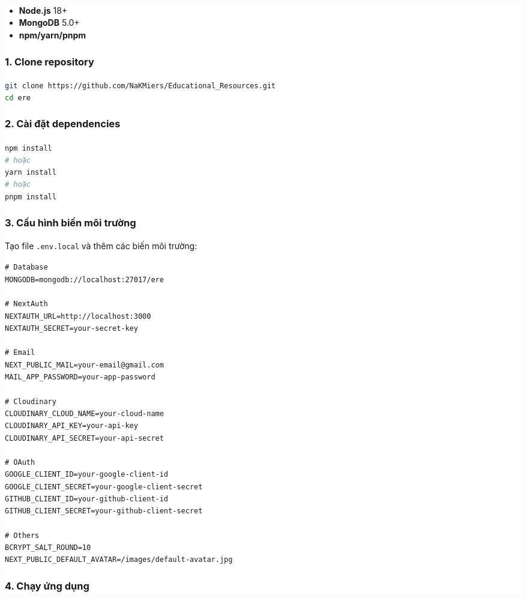 - **Node.js** 18+
- **MongoDB** 5.0+
- **npm/yarn/pnpm**

### 1. Clone repository

```bash
git clone https://github.com/NaKMiers/Educational_Resources.git
cd ere
```

### 2. Cài đặt dependencies

```bash
npm install
# hoặc
yarn install
# hoặc
pnpm install
```

### 3. Cấu hình biến môi trường

Tạo file `.env.local` và thêm các biến môi trường:

```env
# Database
MONGODB=mongodb://localhost:27017/ere

# NextAuth
NEXTAUTH_URL=http://localhost:3000
NEXTAUTH_SECRET=your-secret-key

# Email
NEXT_PUBLIC_MAIL=your-email@gmail.com
MAIL_APP_PASSWORD=your-app-password

# Cloudinary
CLOUDINARY_CLOUD_NAME=your-cloud-name
CLOUDINARY_API_KEY=your-api-key
CLOUDINARY_API_SECRET=your-api-secret

# OAuth
GOOGLE_CLIENT_ID=your-google-client-id
GOOGLE_CLIENT_SECRET=your-google-client-secret
GITHUB_CLIENT_ID=your-github-client-id
GITHUB_CLIENT_SECRET=your-github-client-secret

# Others
BCRYPT_SALT_ROUND=10
NEXT_PUBLIC_DEFAULT_AVATAR=/images/default-avatar.jpg
```

### 4. Chạy ứng dụng
